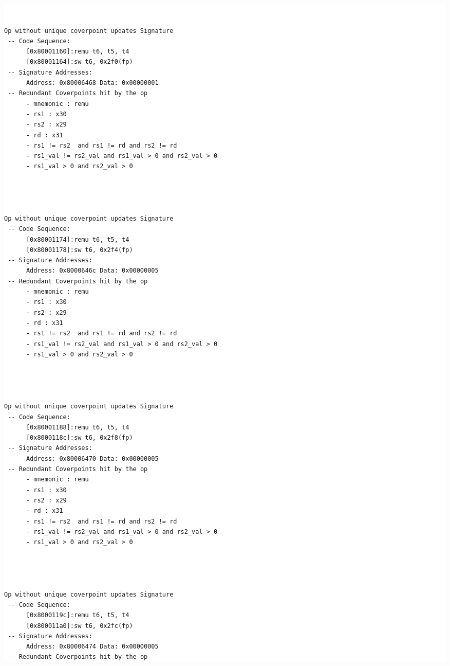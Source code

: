 ```


Op without unique coverpoint updates Signature
 -- Code Sequence:
      [0x80001160]:remu t6, t5, t4
      [0x80001164]:sw t6, 0x2f0(fp)
 -- Signature Addresses:
      Address: 0x80006468 Data: 0x00000001
 -- Redundant Coverpoints hit by the op
      - mnemonic : remu
      - rs1 : x30
      - rs2 : x29
      - rd : x31
      - rs1 != rs2  and rs1 != rd and rs2 != rd
      - rs1_val != rs2_val and rs1_val > 0 and rs2_val > 0
      - rs1_val > 0 and rs2_val > 0




Op without unique coverpoint updates Signature
 -- Code Sequence:
      [0x80001174]:remu t6, t5, t4
      [0x80001178]:sw t6, 0x2f4(fp)
 -- Signature Addresses:
      Address: 0x8000646c Data: 0x00000005
 -- Redundant Coverpoints hit by the op
      - mnemonic : remu
      - rs1 : x30
      - rs2 : x29
      - rd : x31
      - rs1 != rs2  and rs1 != rd and rs2 != rd
      - rs1_val != rs2_val and rs1_val > 0 and rs2_val > 0
      - rs1_val > 0 and rs2_val > 0




Op without unique coverpoint updates Signature
 -- Code Sequence:
      [0x80001188]:remu t6, t5, t4
      [0x8000118c]:sw t6, 0x2f8(fp)
 -- Signature Addresses:
      Address: 0x80006470 Data: 0x00000005
 -- Redundant Coverpoints hit by the op
      - mnemonic : remu
      - rs1 : x30
      - rs2 : x29
      - rd : x31
      - rs1 != rs2  and rs1 != rd and rs2 != rd
      - rs1_val != rs2_val and rs1_val > 0 and rs2_val > 0
      - rs1_val > 0 and rs2_val > 0




Op without unique coverpoint updates Signature
 -- Code Sequence:
      [0x8000119c]:remu t6, t5, t4
      [0x800011a0]:sw t6, 0x2fc(fp)
 -- Signature Addresses:
      Address: 0x80006474 Data: 0x00000005
 -- Redundant Coverpoints hit by the op
```